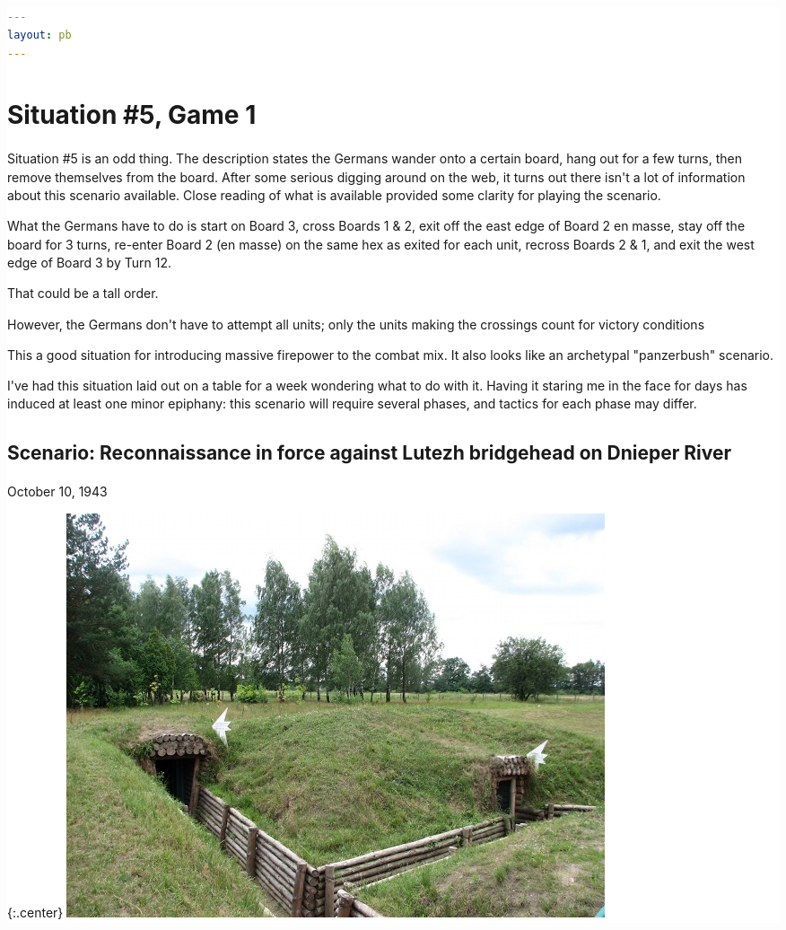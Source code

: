 ```yaml
---
layout: pb
---
```


# Situation #5, Game 1


Situation #5 is an odd thing. The description states the Germans wander
onto a certain board, hang out for a few turns, then remove themselves
from the board. After some serious digging around on the web, it turns
out there isn't a lot of information about this scenario available.
Close reading of what is available provided some clarity for playing the
scenario.

What the Germans have to do is start on Board 3, cross Boards 1 & 2,
exit off the east edge of Board 2 en masse, stay off the board for 3
turns, re-enter Board 2 (en masse)  on the same hex as exited for each
unit, recross Boards 2 & 1, and exit the west edge of Board 3 by Turn
12.

That could be a tall order.

However, the Germans don't have to attempt all units; only the units
making the crossings count for victory conditions

This a good situation for introducing massive firepower to the combat
mix. It also looks like an archetypal "panzerbush" scenario.

I've had this situation laid out on a table for a week wondering what to
do with it. Having it staring me in the face for days has induced at
least one minor epiphany: this scenario will require several phases, and
tactics for each phase may differ.

## Scenario: Reconnaissance in force against Lutezh bridgehead on Dnieper River

October 10, 1943

{:.center}
![Trenches near Lutezh Bridgehead, Ukraine](/images/trenches_near_lutezh_600.jpg)
